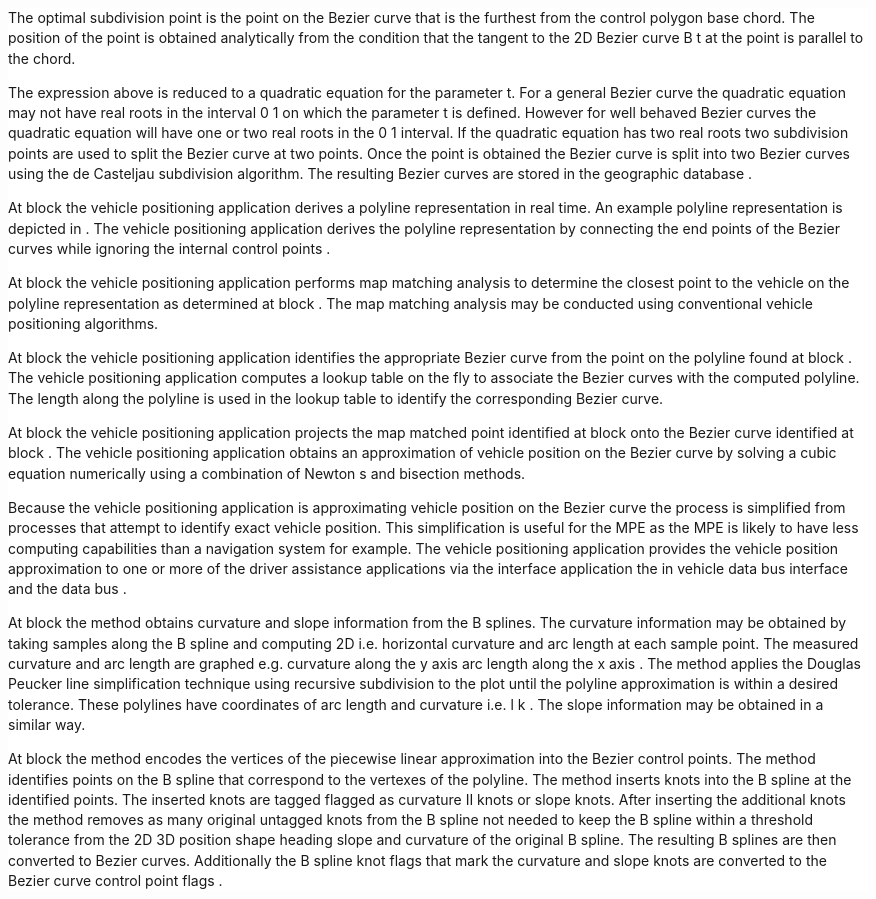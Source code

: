The optimal subdivision point is the point on the Bezier curve that is the furthest from the control polygon base chord. The position of the point is obtained analytically from the condition that the tangent to the 2D Bezier curve B t at the point is parallel to the chord.

The expression above is reduced to a quadratic equation for the parameter t. For a general Bezier curve the quadratic equation may not have real roots in the interval 0 1 on which the parameter t is defined. However for well behaved Bezier curves the quadratic equation will have one or two real roots in the 0 1 interval. If the quadratic equation has two real roots two subdivision points are used to split the Bezier curve at two points. Once the point is obtained the Bezier curve is split into two Bezier curves using the de Casteljau subdivision algorithm. The resulting Bezier curves are stored in the geographic database .

At block the vehicle positioning application derives a polyline representation in real time. An example polyline representation is depicted in . The vehicle positioning application derives the polyline representation by connecting the end points of the Bezier curves while ignoring the internal control points .

At block the vehicle positioning application performs map matching analysis to determine the closest point to the vehicle on the polyline representation as determined at block . The map matching analysis may be conducted using conventional vehicle positioning algorithms.

At block the vehicle positioning application identifies the appropriate Bezier curve from the point on the polyline found at block . The vehicle positioning application computes a lookup table on the fly to associate the Bezier curves with the computed polyline. The length along the polyline is used in the lookup table to identify the corresponding Bezier curve.

At block the vehicle positioning application projects the map matched point identified at block onto the Bezier curve identified at block . The vehicle positioning application obtains an approximation of vehicle position on the Bezier curve by solving a cubic equation numerically using a combination of Newton s and bisection methods.

Because the vehicle positioning application is approximating vehicle position on the Bezier curve the process is simplified from processes that attempt to identify exact vehicle position. This simplification is useful for the MPE as the MPE is likely to have less computing capabilities than a navigation system for example. The vehicle positioning application provides the vehicle position approximation to one or more of the driver assistance applications via the interface application the in vehicle data bus interface and the data bus .

At block the method obtains curvature and slope information from the B splines. The curvature information may be obtained by taking samples along the B spline and computing 2D i.e. horizontal curvature and arc length at each sample point. The measured curvature and arc length are graphed e.g. curvature along the y axis arc length along the x axis . The method applies the Douglas Peucker line simplification technique using recursive subdivision to the plot until the polyline approximation is within a desired tolerance. These polylines have coordinates of arc length and curvature i.e. l k . The slope information may be obtained in a similar way.

At block the method encodes the vertices of the piecewise linear approximation into the Bezier control points. The method identifies points on the B spline that correspond to the vertexes of the polyline. The method inserts knots into the B spline at the identified points. The inserted knots are tagged flagged as curvature II knots or slope knots. After inserting the additional knots the method removes as many original untagged knots from the B spline not needed to keep the B spline within a threshold tolerance from the 2D 3D position shape heading slope and curvature of the original B spline. The resulting B splines are then converted to Bezier curves. Additionally the B spline knot flags that mark the curvature and slope knots are converted to the Bezier curve control point flags .

